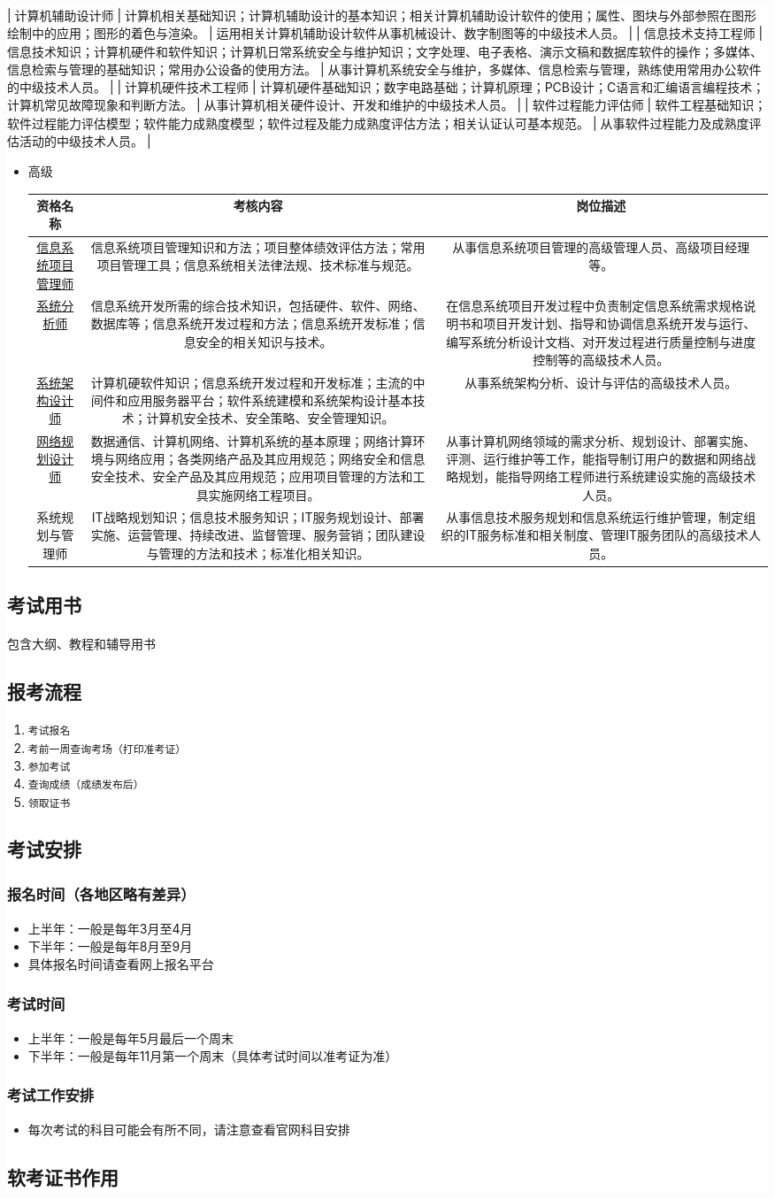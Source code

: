   | 计算机辅助设计师                                                                  | 计算机相关基础知识；计算机辅助设计的基本知识；相关计算机辅助设计软件的使用；属性、图块与外部参照在图形绘制中的应用；图形的着色与渲染。                                                           | 运用相关计算机辅助设计软件从事机械设计、数字制图等的中级技术人员。                           |
  | 信息技术支持工程师                                                                 | 信息技术知识；计算机硬件和软件知识；计算机日常系统安全与维护知识；文字处理、电子表格、演示文稿和数据库软件的操作；多媒体、信息检索与管理的基础知识；常用办公设备的使用方法。                                        | 从事计算机系统安全与维护，多媒体、信息检索与管理，熟练使用常用办公软件的中级技术人员。                 |
  | 计算机硬件技术工程师                                                                | 计算机硬件基础知识；数字电路基础；计算机原理；PCB设计；C语言和汇编语言编程技术；计算机常见故障现象和判断方法。                                                                     | 从事计算机相关硬件设计、开发和维护的中级技术人员。                                   |
  | 软件过程能力评估师                                                                 | 软件工程基础知识；软件过程能力评估模型；软件能力成熟度模型；软件过程及能力成熟度评估方法；相关认证认可基本规范。                                                                      | 从事软件过程能力及成熟度评估活动的中级技术人员。                                    |

- 高级

  |                                  资格名称                                   |                                            考核内容                                             |                                          岗位描述                                          |
  |:-----------------------------------------------------------------------:|:-------------------------------------------------------------------------------------------:|:--------------------------------------------------------------------------------------:|
  | [信息系统项目管理师](https://www.ruankao.org.cn/article/content/bkzn/03_01.html) |                    信息系统项目管理知识和方法；项目整体绩效评估方法；常用项目管理工具；信息系统相关法律法规、技术标准与规范。                    |                               从事信息系统项目管理的高级管理人员、高级项目经理等。                               |
  |   [系统分析师](https://www.ruankao.org.cn/article/content/bkzn/03_02.html)   |             信息系统开发所需的综合技术知识，包括硬件、软件、网络、数据库等；信息系统开发过程和方法；信息系统开发标准；信息安全的相关知识与技术。              | 在信息系统项目开发过程中负责制定信息系统需求规格说明书和项目开发计划、指导和协调信息系统开发与运行、编写系统分析设计文档、对开发过程进行质量控制与进度控制等的高级技术人员。 |
  |  [系统架构设计师](https://www.ruankao.org.cn/article/content/bkzn/03_03.html)  |        计算机硬软件知识；信息系统开发过程和开发标准；主流的中间件和应用服务器平台；软件系统建模和系统架构设计基本技术；计算机安全技术、安全策略、安全管理知识。         |                                 从事系统架构分析、设计与评估的高级技术人员。                                 |
  |  [网络规划设计师](https://www.ruankao.org.cn/article/content/bkzn/03_04.html)  | 数据通信、计算机网络、计算机系统的基本原理；网络计算环境与网络应用；各类网络产品及其应用规范；网络安全和信息安全技术、安全产品及其应用规范；应用项目管理的方法和工具实施网络工程项目。 |     从事计算机网络领域的需求分析、规划设计、部署实施、评测、运行维护等工作，能指导制订用户的数据和网络战略规划，能指导网络工程师进行系统建设实施的高级技术人员。     |
  |                                系统规划与管理师                                 |         IT战略规划知识；信息技术服务知识；IT服务规划设计、部署实施、运营管理、持续改进、监督管理、服务营销；团队建设与管理的方法和技术；标准化相关知识。          |                从事信息技术服务规划和信息系统运行维护管理，制定组织的IT服务标准和相关制度、管理IT服务团队的高级技术人员。                 |
  
## 考试用书
<linkCard href="https://www.ruankao.org.cn/book/main.html" title="考试用书">包含大纲、教程和辅导用书</linkCard>

## 报考流程
1. ```考试报名```
2. ```考前一周查询考场（打印准考证）```
3. ```参加考试```
4. ```查询成绩（成绩发布后）```
5. ```领取证书```

## 考试安排

### 报名时间（各地区略有差异）

- 上半年：一般是每年3月至4月
- 下半年：一般是每年8月至9月
- <linkCard href="https://bm.ruankao.org.cn/sign/welcome" title="网上报名平台">具体报名时间请查看网上报名平台</linkCard>

### 考试时间

- 上半年：一般是每年5月最后一个周末
- 下半年：一般是每年11月第一个周末（具体考试时间以准考证为准）

### 考试工作安排

- <linkCard href="https://www.ruankao.org.cn/exam/plan.html" title="Plan">每次考试的科目可能会有所不同，请注意查看官网科目安排</linkCard>

## 软考证书作用

